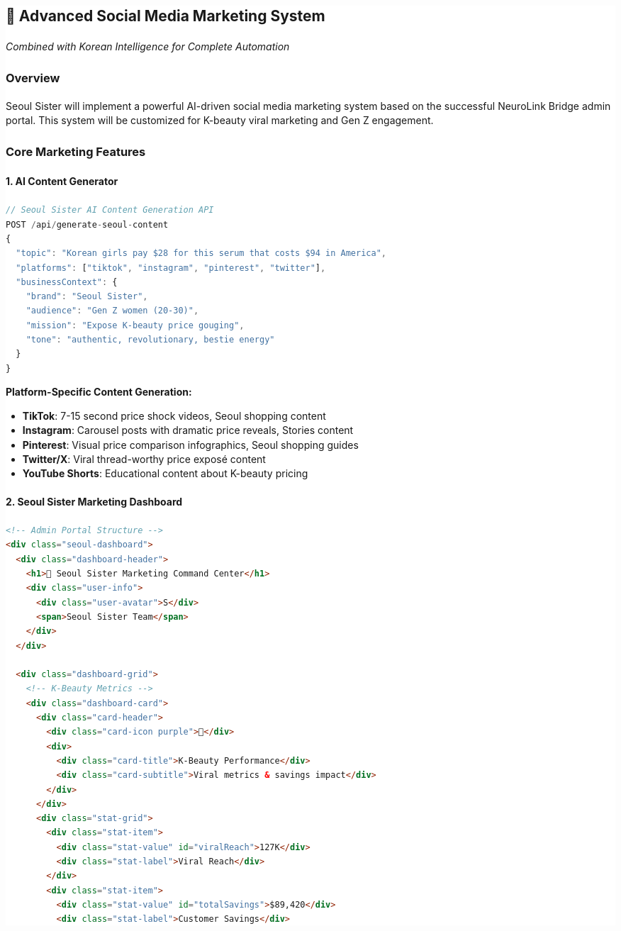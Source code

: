 ## 🎨 Advanced Social Media Marketing System
*Combined with Korean Intelligence for Complete Automation*

### Overview
Seoul Sister will implement a powerful AI-driven social media marketing system based on the successful NeuroLink Bridge admin portal. This system will be customized for K-beauty viral marketing and Gen Z engagement.

### Core Marketing Features

#### 1. AI Content Generator
```javascript
// Seoul Sister AI Content Generation API
POST /api/generate-seoul-content
{
  "topic": "Korean girls pay $28 for this serum that costs $94 in America",
  "platforms": ["tiktok", "instagram", "pinterest", "twitter"],
  "businessContext": {
    "brand": "Seoul Sister",
    "audience": "Gen Z women (20-30)",
    "mission": "Expose K-beauty price gouging",
    "tone": "authentic, revolutionary, bestie energy"
  }
}
```

**Platform-Specific Content Generation:**
- **TikTok**: 7-15 second price shock videos, Seoul shopping content
- **Instagram**: Carousel posts with dramatic price reveals, Stories content
- **Pinterest**: Visual price comparison infographics, Seoul shopping guides
- **Twitter/X**: Viral thread-worthy price exposé content
- **YouTube Shorts**: Educational content about K-beauty pricing

#### 2. Seoul Sister Marketing Dashboard
```html
<!-- Admin Portal Structure -->
<div class="seoul-dashboard">
  <div class="dashboard-header">
    <h1>🚀 Seoul Sister Marketing Command Center</h1>
    <div class="user-info">
      <div class="user-avatar">S</div>
      <span>Seoul Sister Team</span>
    </div>
  </div>

  <div class="dashboard-grid">
    <!-- K-Beauty Metrics -->
    <div class="dashboard-card">
      <div class="card-header">
        <div class="card-icon purple">💅</div>
        <div>
          <div class="card-title">K-Beauty Performance</div>
          <div class="card-subtitle">Viral metrics & savings impact</div>
        </div>
      </div>
      <div class="stat-grid">
        <div class="stat-item">
          <div class="stat-value" id="viralReach">127K</div>
          <div class="stat-label">Viral Reach</div>
        </div>
        <div class="stat-item">
          <div class="stat-value" id="totalSavings">$89,420</div>
          <div class="stat-label">Customer Savings</div>
```